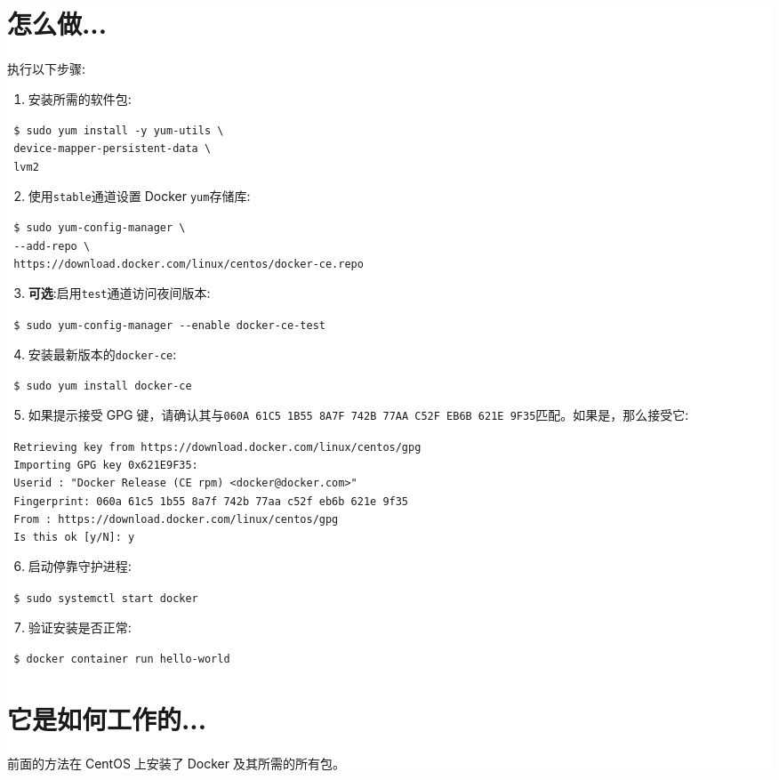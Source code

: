 # 怎么做...

执行以下步骤:

1.  安装所需的软件包:

```
 $ sudo yum install -y yum-utils \
 device-mapper-persistent-data \
 lvm2
```

2.  使用`stable`通道设置 Docker `yum`存储库:

```
 $ sudo yum-config-manager \
 --add-repo \
 https://download.docker.com/linux/centos/docker-ce.repo
```

3.  **可选**:启用`test`通道访问夜间版本:

```
 $ sudo yum-config-manager --enable docker-ce-test
```

4.  安装最新版本的`docker-ce`:

```
 $ sudo yum install docker-ce
```

5.  如果提示接受 GPG 键，请确认其与`060A 61C5 1B55 8A7F 742B 77AA C52F EB6B 621E 9F35`匹配。如果是，那么接受它:

```
 Retrieving key from https://download.docker.com/linux/centos/gpg
 Importing GPG key 0x621E9F35:
 Userid : "Docker Release (CE rpm) <docker@docker.com>"
 Fingerprint: 060a 61c5 1b55 8a7f 742b 77aa c52f eb6b 621e 9f35
 From : https://download.docker.com/linux/centos/gpg
 Is this ok [y/N]: y
```

6.  启动停靠守护进程:

```
 $ sudo systemctl start docker
```

7.  验证安装是否正常:

```
 $ docker container run hello-world
```

# 它是如何工作的...

前面的方法在 CentOS 上安装了 Docker 及其所需的所有包。
